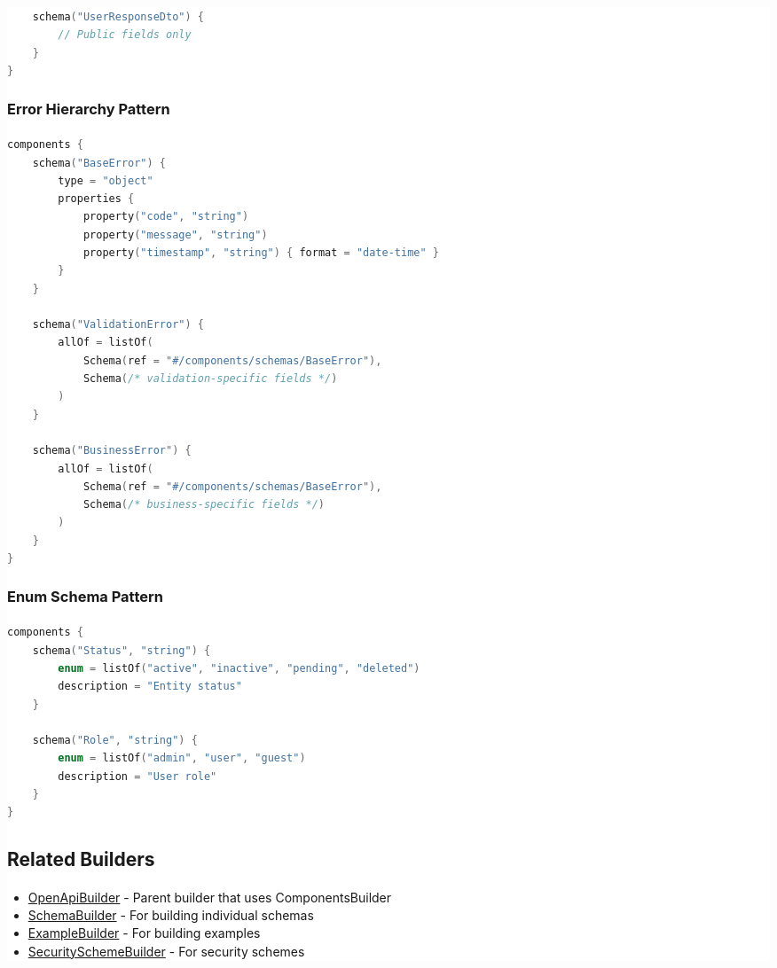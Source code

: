 ```kotlin
    schema("UserResponseDto") {
        // Public fields only
    }
}
```

### Error Hierarchy Pattern

```kotlin
components {
    schema("BaseError") {
        type = "object"
        properties {
            property("code", "string")
            property("message", "string")
            property("timestamp", "string") { format = "date-time" }
        }
    }
    
    schema("ValidationError") {
        allOf = listOf(
            Schema(ref = "#/components/schemas/BaseError"),
            Schema(/* validation-specific fields */)
        )
    }
    
    schema("BusinessError") {
        allOf = listOf(
            Schema(ref = "#/components/schemas/BaseError"),
            Schema(/* business-specific fields */)
        )
    }
}
```

### Enum Schema Pattern

```kotlin
components {
    schema("Status", "string") {
        enum = listOf("active", "inactive", "pending", "deleted")
        description = "Entity status"
    }
    
    schema("Role", "string") {
        enum = listOf("admin", "user", "guest")
        description = "User role"
    }
}
```

## Related Builders

- [OpenApiBuilder](OpenApiBuilder.md) - Parent builder that uses ComponentsBuilder
- [SchemaBuilder](SchemaBuilder.md) - For building individual schemas
- [ExampleBuilder](ExampleBuilder.md) - For building examples
- [SecuritySchemeBuilder](SecuritySchemeBuilder.md) - For security schemes